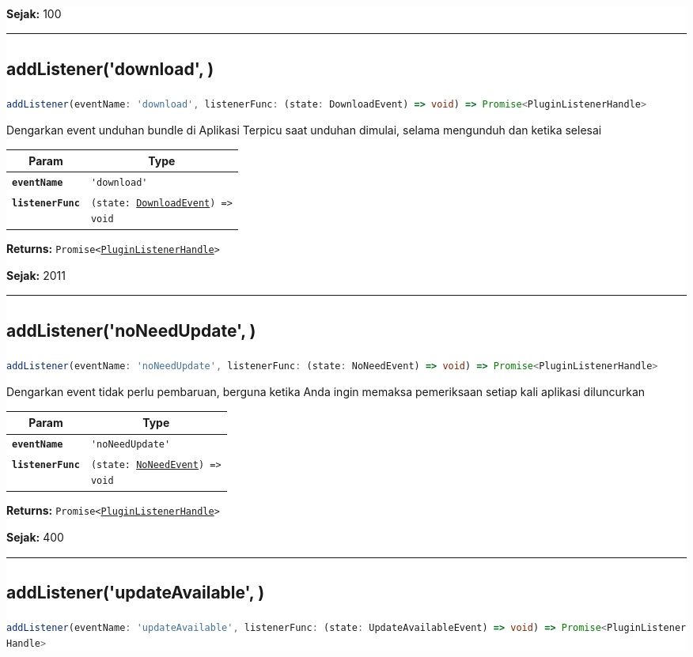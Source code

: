 **Sejak:** 100

--------------------


## addListener('download', )

```typescript
addListener(eventName: 'download', listenerFunc: (state: DownloadEvent) => void) => Promise<PluginListenerHandle>
```

Dengarkan event unduhan bundle di Aplikasi Terpicu saat unduhan dimulai, selama mengunduh dan ketika selesai

| Param              | Type                                                                        |
| ------------------ | --------------------------------------------------------------------------- |
| **`eventName`**    | <code>'download'</code>                                                     |
| **`listenerFunc`** | <code>(state: <a href="#downloadevent">DownloadEvent</a>) =&gt; void</code> |

**Returns:** <code>Promise&lt;<a href="#pluginlistenerhandle">PluginListenerHandle</a>&gt;</code>

**Sejak:** 2011

--------------------


## addListener('noNeedUpdate', )

```typescript
addListener(eventName: 'noNeedUpdate', listenerFunc: (state: NoNeedEvent) => void) => Promise<PluginListenerHandle>
```

Dengarkan event tidak perlu pembaruan, berguna ketika Anda ingin memaksa pemeriksaan setiap kali aplikasi diluncurkan

| Param              | Type                                                                    |
| ------------------ | ----------------------------------------------------------------------- |
| **`eventName`**    | <code>'noNeedUpdate'</code>                                             |
| **`listenerFunc`** | <code>(state: <a href="#noneedevent">NoNeedEvent</a>) =&gt; void</code> |

**Returns:** <code>Promise&lt;<a href="#pluginlistenerhandle">PluginListenerHandle</a>&gt;</code>

**Sejak:** 400

--------------------


## addListener('updateAvailable', )

```typescript
addListener(eventName: 'updateAvailable', listenerFunc: (state: UpdateAvailableEvent) => void) => Promise<PluginListenerHandle>
```
